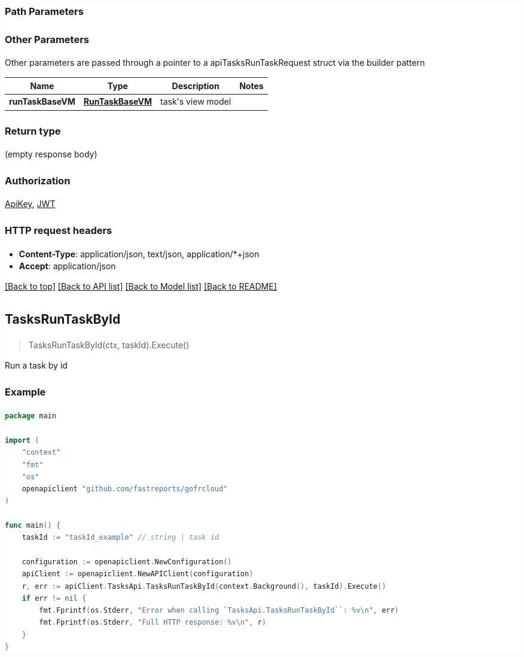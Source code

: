 ### Path Parameters



### Other Parameters

Other parameters are passed through a pointer to a apiTasksRunTaskRequest struct via the builder pattern


Name | Type | Description  | Notes
------------- | ------------- | ------------- | -------------
 **runTaskBaseVM** | [**RunTaskBaseVM**](RunTaskBaseVM.md) | task&#39;s view model | 

### Return type

 (empty response body)

### Authorization

[ApiKey](../README.md#ApiKey), [JWT](../README.md#JWT)

### HTTP request headers

- **Content-Type**: application/json, text/json, application/*+json
- **Accept**: application/json

[[Back to top]](#) [[Back to API list]](../README.md#documentation-for-api-endpoints)
[[Back to Model list]](../README.md#documentation-for-models)
[[Back to README]](../README.md)


## TasksRunTaskById

> TasksRunTaskById(ctx, taskId).Execute()

Run a task by id

### Example

```go
package main

import (
    "context"
    "fmt"
    "os"
    openapiclient "github.com/fastreports/gofrcloud"
)

func main() {
    taskId := "taskId_example" // string | task id

    configuration := openapiclient.NewConfiguration()
    apiClient := openapiclient.NewAPIClient(configuration)
    r, err := apiClient.TasksApi.TasksRunTaskById(context.Background(), taskId).Execute()
    if err != nil {
        fmt.Fprintf(os.Stderr, "Error when calling `TasksApi.TasksRunTaskById``: %v\n", err)
        fmt.Fprintf(os.Stderr, "Full HTTP response: %v\n", r)
    }
}
```
